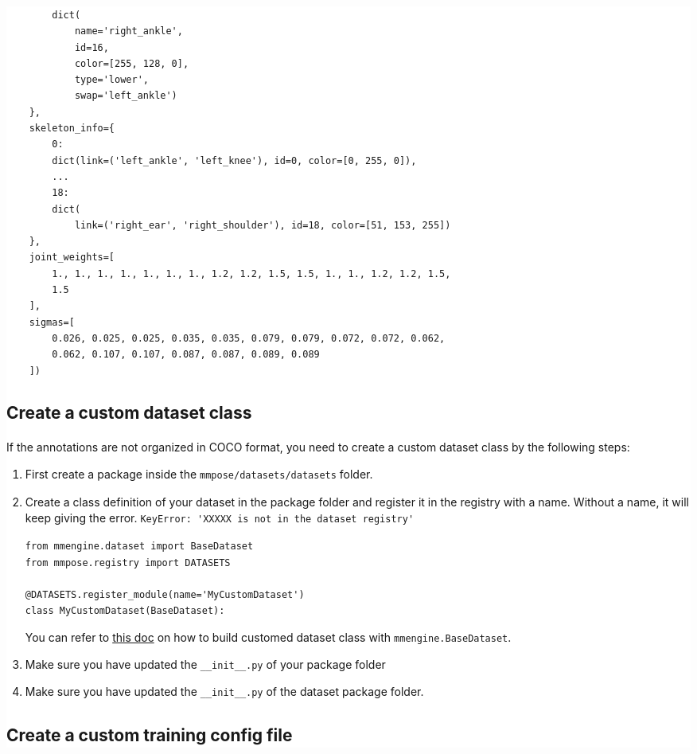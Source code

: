 ```
        dict(
            name='right_ankle',
            id=16,
            color=[255, 128, 0],
            type='lower',
            swap='left_ankle')
    },
    skeleton_info={
        0:
        dict(link=('left_ankle', 'left_knee'), id=0, color=[0, 255, 0]),
        ...
        18:
        dict(
            link=('right_ear', 'right_shoulder'), id=18, color=[51, 153, 255])
    },
    joint_weights=[
        1., 1., 1., 1., 1., 1., 1., 1.2, 1.2, 1.5, 1.5, 1., 1., 1.2, 1.2, 1.5,
        1.5
    ],
    sigmas=[
        0.026, 0.025, 0.025, 0.035, 0.035, 0.079, 0.079, 0.072, 0.072, 0.062,
        0.062, 0.107, 0.107, 0.087, 0.087, 0.089, 0.089
    ])
```

## Create a custom dataset class

If the annotations are not organized in COCO format, you need to create a custom dataset class by the following steps:

1. First create a package inside the `mmpose/datasets/datasets` folder.

2. Create a class definition of your dataset in the package folder and register it in the registry with a name. Without a name, it will keep giving the error. `KeyError: 'XXXXX is not in the dataset registry'`

   ```
   from mmengine.dataset import BaseDataset
   from mmpose.registry import DATASETS

   @DATASETS.register_module(name='MyCustomDataset')
   class MyCustomDataset(BaseDataset):
   ```

   You can refer to [this doc](https://mmengine.readthedocs.io/en/latest/advanced_tutorials/basedataset.html) on how to build customed dataset class with `mmengine.BaseDataset`.

3. Make sure you have updated the `__init__.py` of your package folder

4. Make sure you have updated the `__init__.py` of the dataset package folder.

## Create a custom training config file
